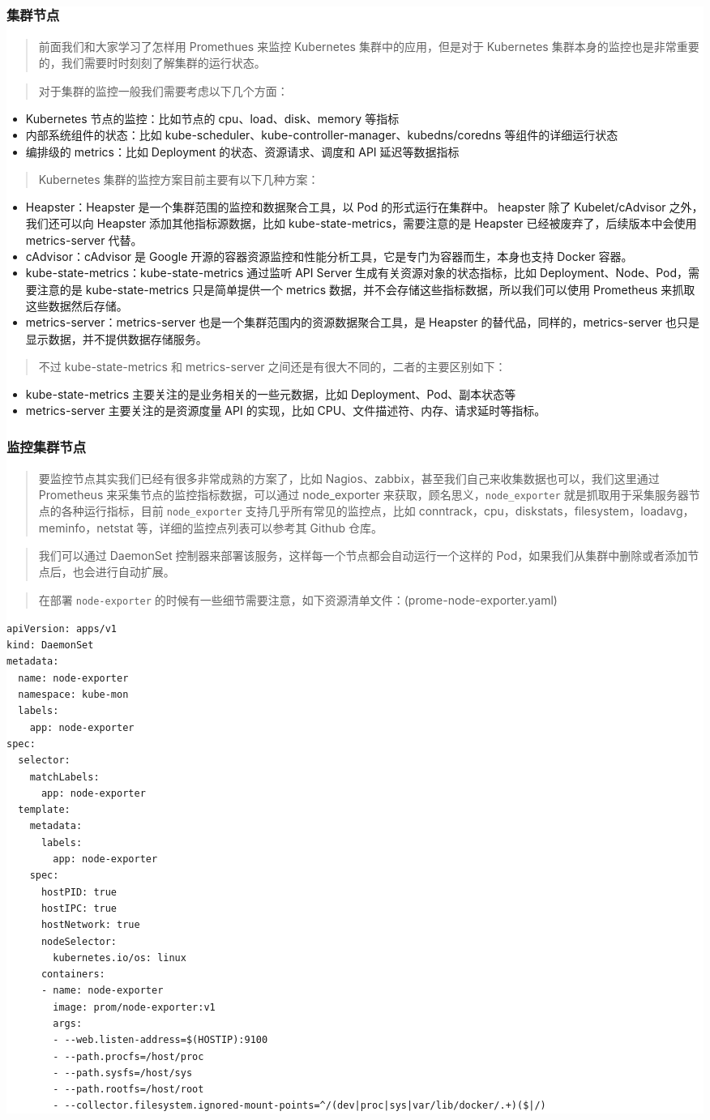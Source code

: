 ### 集群节点

> 前面我们和大家学习了怎样用 Promethues 来监控 Kubernetes 集群中的应用，但是对于 Kubernetes 集群本身的监控也是非常重要的，我们需要时时刻刻了解集群的运行状态。

> 对于集群的监控一般我们需要考虑以下几个方面：

*   Kubernetes 节点的监控：比如节点的 cpu、load、disk、memory 等指标
*   内部系统组件的状态：比如 kube-scheduler、kube-controller-manager、kubedns/coredns 等组件的详细运行状态
*   编排级的 metrics：比如 Deployment 的状态、资源请求、调度和 API 延迟等数据指标

> Kubernetes 集群的监控方案目前主要有以下几种方案：

*   Heapster：Heapster 是一个集群范围的监控和数据聚合工具，以 Pod 的形式运行在集群中。 heapster 除了 Kubelet/cAdvisor 之外，我们还可以向 Heapster 添加其他指标源数据，比如 kube-state-metrics，需要注意的是 Heapster 已经被废弃了，后续版本中会使用 metrics-server 代替。
*   cAdvisor：cAdvisor 是 Google 开源的容器资源监控和性能分析工具，它是专门为容器而生，本身也支持 Docker 容器。
*   kube-state-metrics：kube-state-metrics 通过监听 API Server 生成有关资源对象的状态指标，比如 Deployment、Node、Pod，需要注意的是 kube-state-metrics 只是简单提供一个 metrics 数据，并不会存储这些指标数据，所以我们可以使用 Prometheus 来抓取这些数据然后存储。
*   metrics-server：metrics-server 也是一个集群范围内的资源数据聚合工具，是 Heapster 的替代品，同样的，metrics-server 也只是显示数据，并不提供数据存储服务。

> 不过 kube-state-metrics 和 metrics-server 之间还是有很大不同的，二者的主要区别如下：

*   kube-state-metrics 主要关注的是业务相关的一些元数据，比如 Deployment、Pod、副本状态等
*   metrics-server 主要关注的是资源度量 API 的实现，比如 CPU、文件描述符、内存、请求延时等指标。

### 监控集群节点

> 要监控节点其实我们已经有很多非常成熟的方案了，比如 Nagios、zabbix，甚至我们自己来收集数据也可以，我们这里通过 Prometheus 来采集节点的监控指标数据，可以通过 node_exporter 来获取，顾名思义，`node_exporter` 就是抓取用于采集服务器节点的各种运行指标，目前 `node_exporter` 支持几乎所有常见的监控点，比如 conntrack，cpu，diskstats，filesystem，loadavg，meminfo，netstat 等，详细的监控点列表可以参考其 Github 仓库。

> 我们可以通过 DaemonSet 控制器来部署该服务，这样每一个节点都会自动运行一个这样的 Pod，如果我们从集群中删除或者添加节点后，也会进行自动扩展。

> 在部署 `node-exporter` 的时候有一些细节需要注意，如下资源清单文件：(prome-node-exporter.yaml)

```
apiVersion: apps/v1
kind: DaemonSet
metadata:
  name: node-exporter
  namespace: kube-mon
  labels:
    app: node-exporter
spec:
  selector:
    matchLabels:
      app: node-exporter
  template:
    metadata:
      labels:
        app: node-exporter
    spec:
      hostPID: true
      hostIPC: true
      hostNetwork: true
      nodeSelector:
        kubernetes.io/os: linux
      containers:
      - name: node-exporter
        image: prom/node-exporter:v1
        args:
        - --web.listen-address=$(HOSTIP):9100
        - --path.procfs=/host/proc
        - --path.sysfs=/host/sys
        - --path.rootfs=/host/root
        - --collector.filesystem.ignored-mount-points=^/(dev|proc|sys|var/lib/docker/.+)($|/)
```
